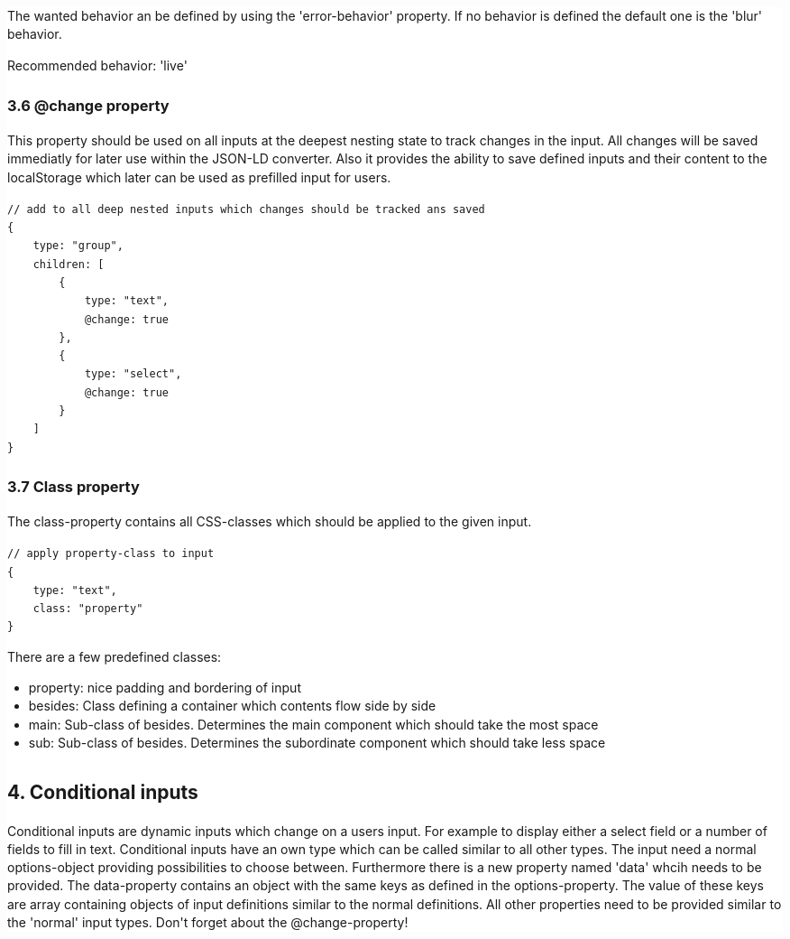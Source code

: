 The wanted behavior an be defined by using the 'error-behavior' property. If no behavior is defined the default one is the 'blur' behavior.

Recommended behavior: 'live'

### 3.6 @change property

This property should be used on all inputs at the deepest nesting state to track changes in the input. All changes will be saved immediatly for later use within the JSON-LD converter. Also it provides the ability to save defined inputs and their content to the localStorage which later can be used as prefilled input for users.

    // add to all deep nested inputs which changes should be tracked ans saved
    {
        type: "group",
        children: [
            {
                type: "text",
                @change: true
            },
            {
                type: "select",
                @change: true
            }
        ]
    }

### 3.7 Class property

The class-property contains all CSS-classes which should be applied to the given input. 

    // apply property-class to input
    {
        type: "text",
        class: "property"
    }

There are a few predefined classes:

* property: nice padding and bordering of input
* besides: Class defining a container which contents flow side by side
* main: Sub-class of besides. Determines the main component which should take the most space
* sub: Sub-class of besides. Determines the subordinate component which should take less space

## 4. Conditional inputs
Conditional inputs are dynamic inputs which change on a users input. For example to display either a select field or a number of fields to fill in text.
Conditional inputs have an own type which can be called similar to all other types. The input need a normal options-object providing possibilities to choose between. Furthermore there is a new property named 'data' whcih needs to be provided. The data-property contains an object with the same keys as defined in the options-property. The value of these keys are array containing objects of input definitions similar to the normal definitions.
All other properties need to be provided similar to the 'normal' input types. Don't forget about the @change-property!

